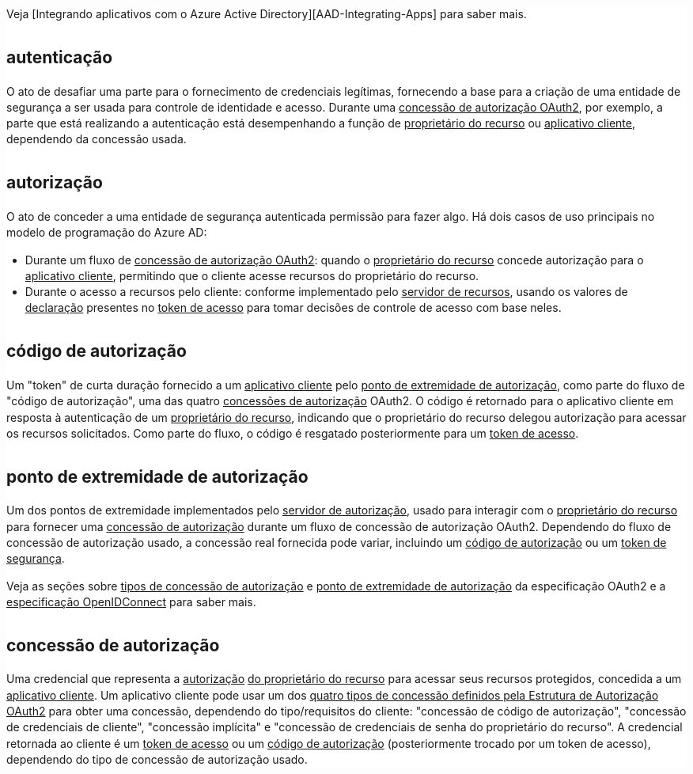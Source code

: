 Veja [Integrando aplicativos com o Azure Active Directory][AAD-Integrating-Apps] para saber mais.

## <a name="authentication"></a>autenticação

O ato de desafiar uma parte para o fornecimento de credenciais legítimas, fornecendo a base para a criação de uma entidade de segurança a ser usada para controle de identidade e acesso. Durante uma [concessão de autorização OAuth2](#authorization-grant), por exemplo, a parte que está realizando a autenticação está desempenhando a função de [proprietário do recurso](#resource-owner) ou [aplicativo cliente](#client-application), dependendo da concessão usada.

## <a name="authorization"></a>autorização

O ato de conceder a uma entidade de segurança autenticada permissão para fazer algo. Há dois casos de uso principais no modelo de programação do Azure AD:

* Durante um fluxo de [concessão de autorização OAuth2](#authorization-grant): quando o [proprietário do recurso](#resource-owner) concede autorização para o [aplicativo cliente](#client-application), permitindo que o cliente acesse recursos do proprietário do recurso.
* Durante o acesso a recursos pelo cliente: conforme implementado pelo [servidor de recursos](#resource-server), usando os valores de [declaração](#claim) presentes no [token de acesso](#access-token) para tomar decisões de controle de acesso com base neles.

## <a name="authorization-code"></a>código de autorização

Um "token" de curta duração fornecido a um [aplicativo cliente](#client-application) pelo [ponto de extremidade de autorização](#authorization-endpoint), como parte do fluxo de "código de autorização", uma das quatro [concessões de autorização](#authorization-grant) OAuth2. O código é retornado para o aplicativo cliente em resposta à autenticação de um [proprietário do recurso](#resource-owner), indicando que o proprietário do recurso delegou autorização para acessar os recursos solicitados. Como parte do fluxo, o código é resgatado posteriormente para um [token de acesso](#access-token).

## <a name="authorization-endpoint"></a>ponto de extremidade de autorização

Um dos pontos de extremidade implementados pelo [servidor de autorização](#authorization-server), usado para interagir com o [proprietário do recurso](#resource-owner) para fornecer uma [concessão de autorização](#authorization-grant) durante um fluxo de concessão de autorização OAuth2. Dependendo do fluxo de concessão de autorização usado, a concessão real fornecida pode variar, incluindo um [código de autorização](#authorization-code) ou um [token de segurança](#security-token).

Veja as seções sobre [tipos de concessão de autorização][OAuth2-AuthZ-Grant-Types] e [ponto de extremidade de autorização][OAuth2-AuthZ-Endpoint] da especificação OAuth2 e a [especificação OpenIDConnect][OpenIDConnect-AuthZ-Endpoint] para saber mais.

## <a name="authorization-grant"></a>concessão de autorização

Uma credencial que representa a [autorização](#resource-owner) [do proprietário do recurso](#authorization) para acessar seus recursos protegidos, concedida a um [aplicativo cliente](#client-application). Um aplicativo cliente pode usar um dos [quatro tipos de concessão definidos pela Estrutura de Autorização OAuth2][OAuth2-AuthZ-Grant-Types] para obter uma concessão, dependendo do tipo/requisitos do cliente: "concessão de código de autorização", "concessão de credenciais de cliente", "concessão implícita" e "concessão de credenciais de senha do proprietário do recurso". A credencial retornada ao cliente é um [token de acesso](#access-token) ou um [código de autorização](#authorization-code) (posteriormente trocado por um token de acesso), dependendo do tipo de concessão de autorização usado.


[Graph-Perm-Scopes]: /graph/permissions-reference
[Graph-App-Resource]: /graph/api/resources/application
[Graph-Sp-Resource]: /graph/api/resources/serviceprincipal?view=graph-rest-beta
[Graph-User-Resource]: /graph/api/resources/user
[AAD-How-To-Integrate]: ./active-directory-how-to-integrate.md
[AAD-Security-Token-Claims]: ./active-directory-authentication-scenarios/#claims-in-azure-ad-security-tokens
[AZURE-portal]: https://portal.azure.com
[AAD-RBAC]: ../../role-based-access-control/role-assignments-portal.md
[JWT]: https://tools.ietf.org/html/draft-ietf-oauth-json-web-token-32
[Microsoft-Graph]: https://developer.microsoft.com/graph
[O365-Perm-Ref]: https://msdn.microsoft.com/office/office365/howto/application-manifest
[OAuth2-Access-Token-Scopes]: https://tools.ietf.org/html/rfc6749#section-3.3
[OAuth2-AuthZ-Endpoint]: https://tools.ietf.org/html/rfc6749#section-3.1
[OAuth2-AuthZ-Grant-Types]: https://tools.ietf.org/html/rfc6749#section-1.3
[OAuth2-Client-Types]: https://tools.ietf.org/html/rfc6749#section-2.1
[OAuth2-Role-Def]: https://tools.ietf.org/html/rfc6749#page-6
[OpenIDConnect]: https://openid.net/specs/openid-connect-core-1_0.html
[OpenIDConnect-AuthZ-Endpoint]: https://openid.net/specs/openid-connect-core-1_0.html#AuthorizationEndpoint
[OpenIDConnect-ID-Token]: https://openid.net/specs/openid-connect-core-1_0.html#IDToken